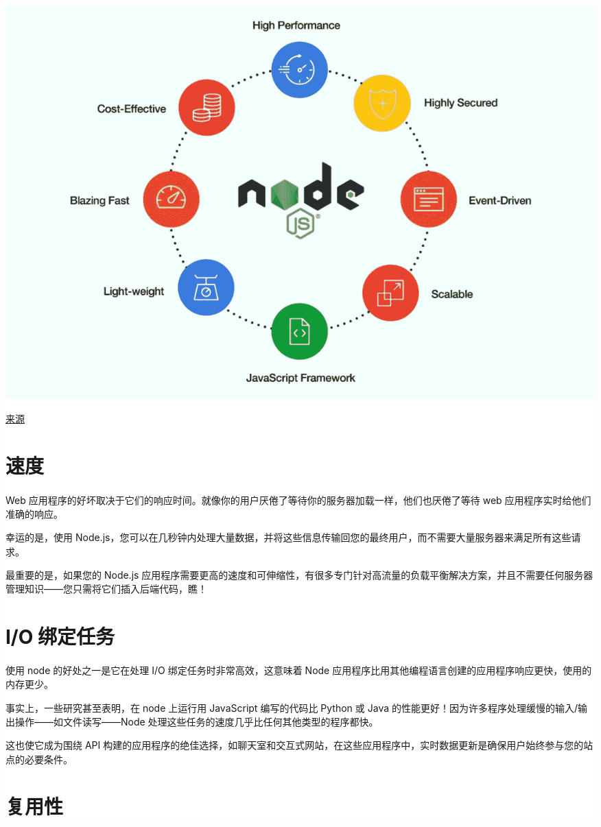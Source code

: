 ![](img/25a5ca16413a39b9e2b24a07f7af3066.png)

[来源](https://dzone.com/articles/why-choose-nodejs-for-real-time-application-develo)

# 速度

Web 应用程序的好坏取决于它们的响应时间。就像你的用户厌倦了等待你的服务器加载一样，他们也厌倦了等待 web 应用程序实时给他们准确的响应。

幸运的是，使用 Node.js，您可以在几秒钟内处理大量数据，并将这些信息传输回您的最终用户，而不需要大量服务器来满足所有这些请求。

最重要的是，如果您的 Node.js 应用程序需要更高的速度和可伸缩性，有很多专门针对高流量的负载平衡解决方案，并且不需要任何服务器管理知识——您只需将它们插入后端代码，瞧！

# I/O 绑定任务

使用 node 的好处之一是它在处理 I/O 绑定任务时非常高效，这意味着 Node 应用程序比用其他编程语言创建的应用程序响应更快，使用的内存更少。

事实上，一些研究甚至表明，在 node 上运行用 JavaScript 编写的代码比 Python 或 Java 的性能更好！因为许多程序处理缓慢的输入/输出操作——如文件读写——Node 处理这些任务的速度几乎比任何其他类型的程序都快。

这也使它成为围绕 API 构建的应用程序的绝佳选择，如聊天室和交互式网站，在这些应用程序中，实时数据更新是确保用户始终参与您的站点的必要条件。

# 复用性
